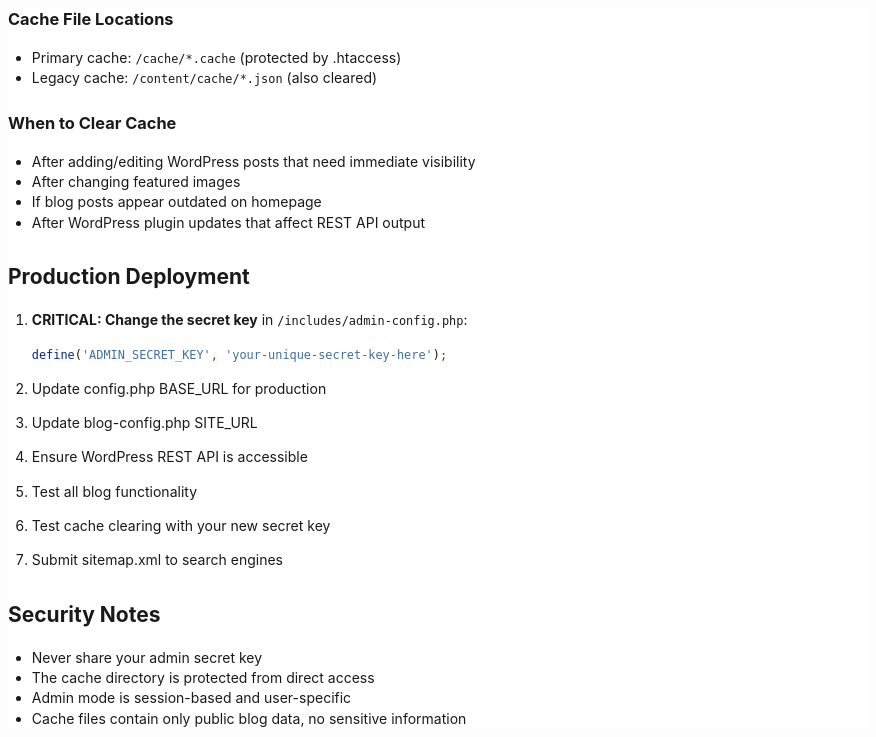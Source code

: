 ### Cache File Locations
- Primary cache: `/cache/*.cache` (protected by .htaccess)
- Legacy cache: `/content/cache/*.json` (also cleared)

### When to Clear Cache
- After adding/editing WordPress posts that need immediate visibility
- After changing featured images
- If blog posts appear outdated on homepage
- After WordPress plugin updates that affect REST API output

## Production Deployment

1. **CRITICAL: Change the secret key** in `/includes/admin-config.php`:
   ```php
   define('ADMIN_SECRET_KEY', 'your-unique-secret-key-here');
   ```

2. Update config.php BASE_URL for production
3. Update blog-config.php SITE_URL
4. Ensure WordPress REST API is accessible
5. Test all blog functionality
6. Test cache clearing with your new secret key
7. Submit sitemap.xml to search engines

## Security Notes
- Never share your admin secret key
- The cache directory is protected from direct access
- Admin mode is session-based and user-specific
- Cache files contain only public blog data, no sensitive information